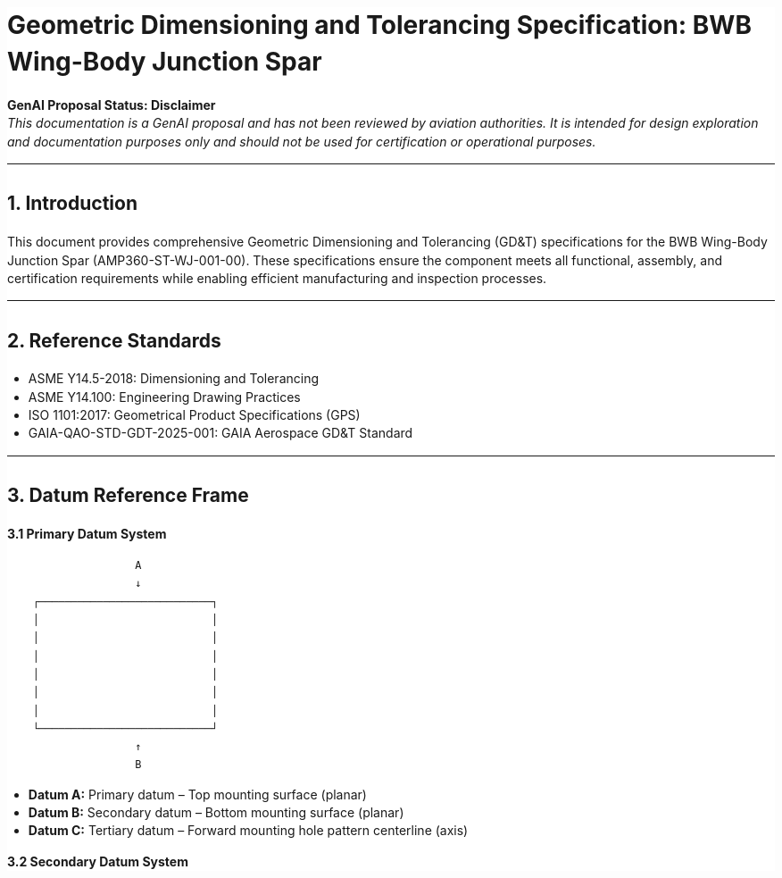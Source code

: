 # Geometric Dimensioning and Tolerancing Specification: BWB Wing-Body Junction Spar

**GenAI Proposal Status: Disclaimer**  
*This documentation is a GenAI proposal and has not been reviewed by aviation authorities. It is intended for design exploration and documentation purposes only and should not be used for certification or operational purposes.*

---

## 1. Introduction

This document provides comprehensive Geometric Dimensioning and Tolerancing (GD&T) specifications for the BWB Wing-Body Junction Spar (AMP360-ST-WJ-001-00). These specifications ensure the component meets all functional, assembly, and certification requirements while enabling efficient manufacturing and inspection processes.

---

## 2. Reference Standards

- ASME Y14.5-2018: Dimensioning and Tolerancing  
- ASME Y14.100: Engineering Drawing Practices  
- ISO 1101:2017: Geometrical Product Specifications (GPS)  
- GAIA-QAO-STD-GDT-2025-001: GAIA Aerospace GD&T Standard  

---

## 3. Datum Reference Frame

**3.1 Primary Datum System**

```ascii
                    A
                    ↓
    ┌───────────────────────────┐
    │                           │
    │                           │
    │                           │
    │                           │
    │                           │
    │                           │
    └───────────────────────────┘
                    ↑
                    B
```

* **Datum A:** Primary datum – Top mounting surface (planar)
* **Datum B:** Secondary datum – Bottom mounting surface (planar)
* **Datum C:** Tertiary datum – Forward mounting hole pattern centerline (axis)

**3.2 Secondary Datum System**

